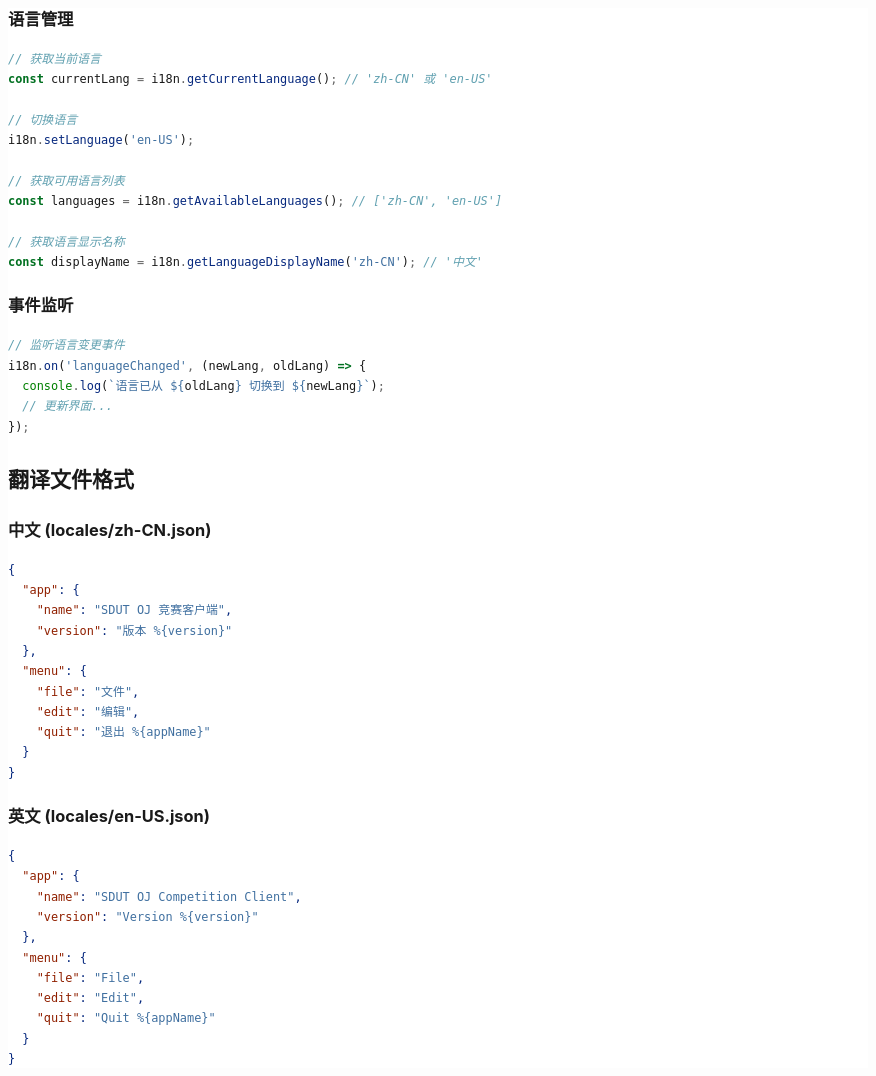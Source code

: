### 语言管理

```javascript
// 获取当前语言
const currentLang = i18n.getCurrentLanguage(); // 'zh-CN' 或 'en-US'

// 切换语言
i18n.setLanguage('en-US');

// 获取可用语言列表
const languages = i18n.getAvailableLanguages(); // ['zh-CN', 'en-US']

// 获取语言显示名称
const displayName = i18n.getLanguageDisplayName('zh-CN'); // '中文'
```

### 事件监听

```javascript
// 监听语言变更事件
i18n.on('languageChanged', (newLang, oldLang) => {
  console.log(`语言已从 ${oldLang} 切换到 ${newLang}`);
  // 更新界面...
});
```

## 翻译文件格式

### 中文 (locales/zh-CN.json)
```json
{
  "app": {
    "name": "SDUT OJ 竞赛客户端",
    "version": "版本 %{version}"
  },
  "menu": {
    "file": "文件",
    "edit": "编辑",
    "quit": "退出 %{appName}"
  }
}
```

### 英文 (locales/en-US.json)
```json
{
  "app": {
    "name": "SDUT OJ Competition Client",
    "version": "Version %{version}"
  },
  "menu": {
    "file": "File",
    "edit": "Edit",
    "quit": "Quit %{appName}"
  }
}
```
